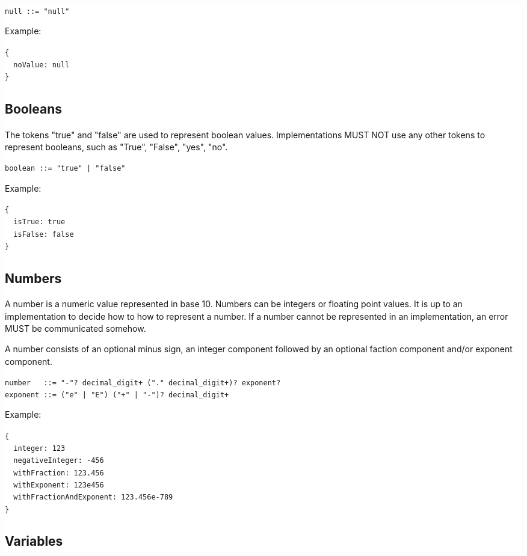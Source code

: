 ```
null ::= "null"
```

Example:

```sc
{
  noValue: null
}
```

## Booleans

The tokens "true" and "false" are used to represent boolean values. Implementations MUST NOT
use any other tokens to represent booleans, such as "True", "False", "yes", "no".

```
boolean ::= "true" | "false"
```

Example:

```sc
{
  isTrue: true
  isFalse: false
}
```

## Numbers

A number is a numeric value represented in base 10. Numbers can be integers or floating point values.
It is up to an implementation to decide how to how to represent a number. If a number cannot be
represented in an implementation, an error MUST be communicated somehow.

A number consists of an optional minus sign, an integer component followed by an optional
faction component and/or exponent component.

```
number   ::= "-"? decimal_digit+ ("." decimal_digit+)? exponent?
exponent ::= ("e" | "E") ("+" | "-")? decimal_digit+
```

Example:

```sc
{
  integer: 123
  negativeInteger: -456
  withFraction: 123.456
  withExponent: 123e456
  withFractionAndExponent: 123.456e-789
}
```

## Variables

